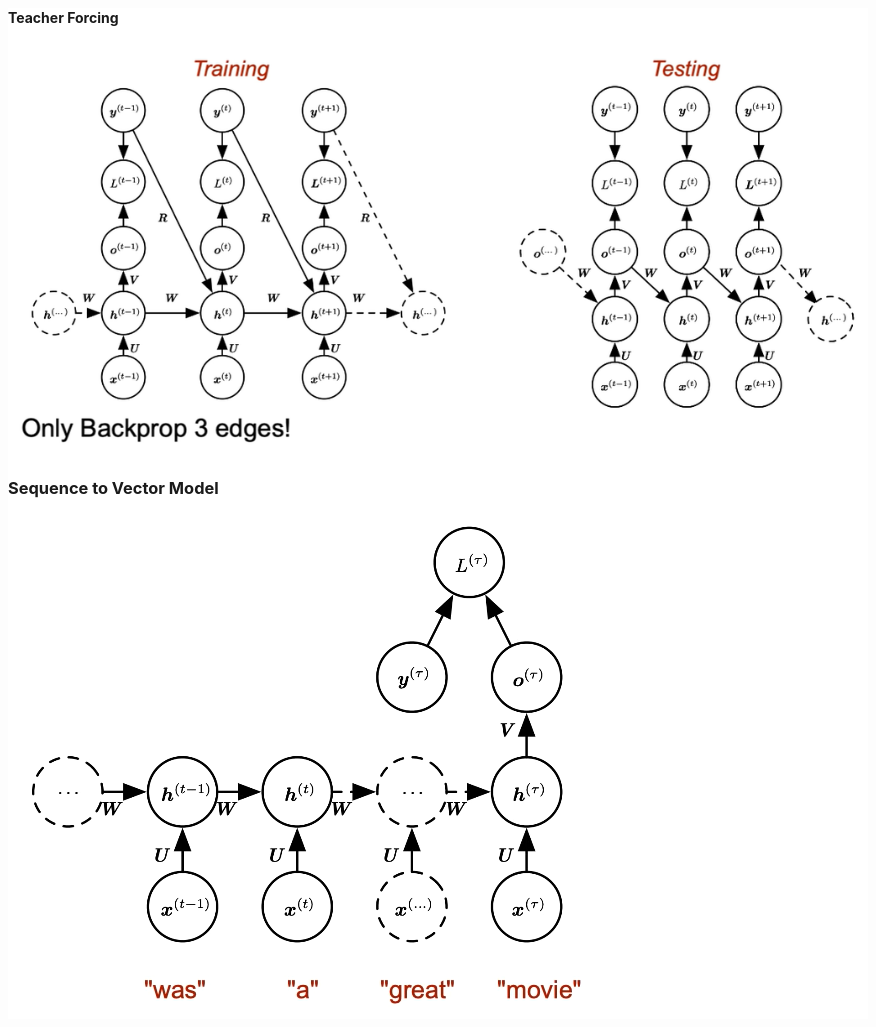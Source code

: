 #### Teacher Forcing

![](pic/1610972360655-4d62421d-be32-4ede-b036-6f9aab777edf.png)

### Sequence to Vector Model

![](pic/1610972536032-daee1471-f123-4fe3-a972-cf28474bac80.png)
